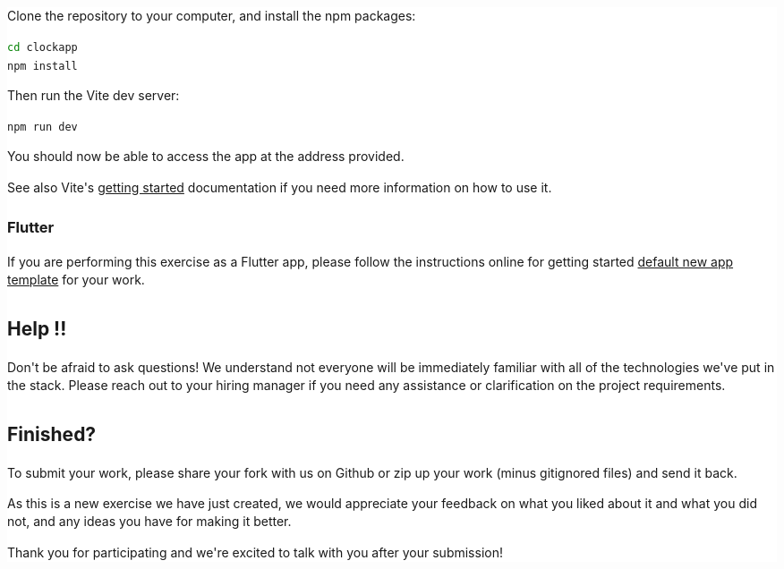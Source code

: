 Clone the repository to your computer, and install the npm packages:
```bash
cd clockapp
npm install
```

Then run the Vite dev server:
```bash
npm run dev
```

You should now be able to access the app at the address provided.

See also Vite's [getting started](https://vite.dev/guide/) documentation if you need more information on how to use it.

### Flutter

If you are performing this exercise as a Flutter app, please follow the instructions online for getting started [default new app template](https://docs.flutter.dev/get-started/codelab) for your work.

## Help !!

Don't be afraid to ask questions!  We understand not everyone will be immediately familiar with all of the technologies we've put in the stack.  Please reach out to your hiring manager if you need any assistance or clarification on the project requirements.

## Finished?

To submit your work, please share your fork with us on Github or zip up your work (minus gitignored files) and send it back.

As this is a new exercise we have just created, we would appreciate your feedback on what you liked about it and what you did not, and any ideas you have for making it better.

Thank you for participating and we're excited to talk with you after your submission!
